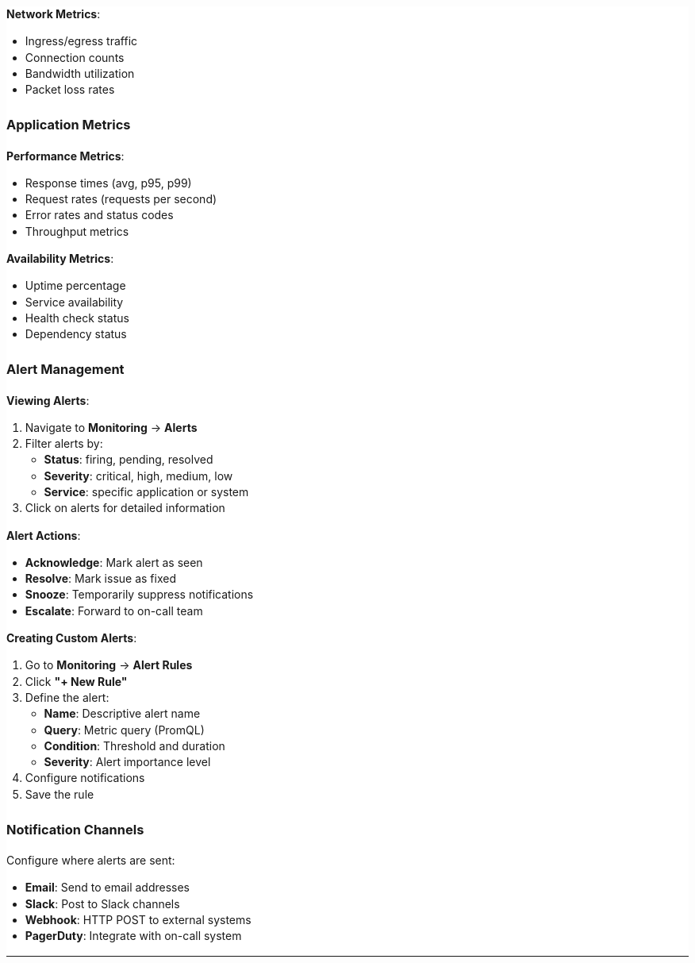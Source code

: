 **Network Metrics**:
- Ingress/egress traffic
- Connection counts
- Bandwidth utilization
- Packet loss rates

### Application Metrics

**Performance Metrics**:
- Response times (avg, p95, p99)
- Request rates (requests per second)
- Error rates and status codes
- Throughput metrics

**Availability Metrics**:
- Uptime percentage
- Service availability
- Health check status
- Dependency status

### Alert Management

**Viewing Alerts**:
1. Navigate to **Monitoring** → **Alerts**
2. Filter alerts by:
   - **Status**: firing, pending, resolved
   - **Severity**: critical, high, medium, low
   - **Service**: specific application or system
3. Click on alerts for detailed information

**Alert Actions**:
- **Acknowledge**: Mark alert as seen
- **Resolve**: Mark issue as fixed
- **Snooze**: Temporarily suppress notifications
- **Escalate**: Forward to on-call team

**Creating Custom Alerts**:
1. Go to **Monitoring** → **Alert Rules**
2. Click **"+ New Rule"**
3. Define the alert:
   - **Name**: Descriptive alert name
   - **Query**: Metric query (PromQL)
   - **Condition**: Threshold and duration
   - **Severity**: Alert importance level
4. Configure notifications
5. Save the rule

### Notification Channels

Configure where alerts are sent:
- **Email**: Send to email addresses
- **Slack**: Post to Slack channels
- **Webhook**: HTTP POST to external systems
- **PagerDuty**: Integrate with on-call system

---